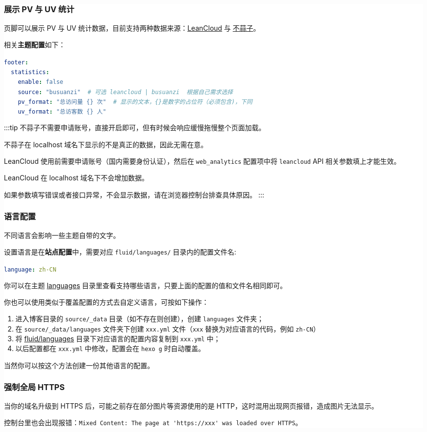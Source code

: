 ### 展示 PV 与 UV 统计

页脚可以展示 PV 与 UV 统计数据，目前支持两种数据来源：[LeanCloud](https://www.leancloud.cn/) 与 [不蒜子](http://busuanzi.ibruce.info/)。

相关**主题配置**如下：

```yaml
footer:
  statistics:
    enable: false
    source: "busuanzi"  # 可选 leancloud | busuanzi  根据自己需求选择
    pv_format: "总访问量 {} 次"  # 显示的文本，{}是数字的占位符（必须包含)，下同
    uv_format: "总访客数 {} 人"
```

:::tip
不蒜子不需要申请账号，直接开启即可，但有时候会响应缓慢拖慢整个页面加载。

不蒜子在 localhost 域名下显示的不是真正的数据，因此无需在意。

LeanCloud 使用前需要申请账号（国内需要身份认证），然后在 `web_analytics` 配置项中将 `leancloud` API 相关参数填上才能生效。

LeanCloud 在 localhost 域名下不会增加数据。

如果参数填写错误或者接口异常，不会显示数据，请在浏览器控制台排查具体原因。
:::

<InArticleAdsense :data-ad-client=$themeConfig.ads.client :data-ad-slot=$themeConfig.ads.inSlot is-new-ads-code="yes"></InArticleAdsense>

### 语言配置

不同语言会影响一些主题自带的文字。

设置语言是在**站点配置**中，需要对应 `fluid/languages/` 目录内的配置文件名:

```yaml
language: zh-CN
```

你可以在主题 [languages](https://github.com/fluid-dev/hexo-theme-fluid/tree/master/languages) 目录里查看支持哪些语言，只要上面的配置的值和文件名相同即可。

你也可以使用类似于覆盖配置的方式去自定义语言，可按如下操作：

1. 进入博客目录的 `source/_data` 目录（如不存在则创建），创建 `languages` 文件夹；
2. 在 `source/_data/languages` 文件夹下创建 `xxx.yml` 文件（`xxx` 替换为对应语言的代码，例如 `zh-CN`）
3. 将 [fluid/languages](https://github.com/fluid-dev/hexo-theme-fluid/tree/master/languages) 目录下对应语言的配置内容复制到 `xxx.yml` 中；
4. 以后配置都在 `xxx.yml` 中修改，配置会在 `hexo g` 时自动覆盖。

当然你可以按这个方法创建一份其他语言的配置。

### 强制全局 HTTPS

当你的域名升级到 HTTPS 后，可能之前存在部分图片等资源使用的是 HTTP，这时混用出现网页报错，造成图片无法显示。

控制台里也会出现报错：`Mixed Content: The page at 'https://xxx' was loaded over HTTPS`。

